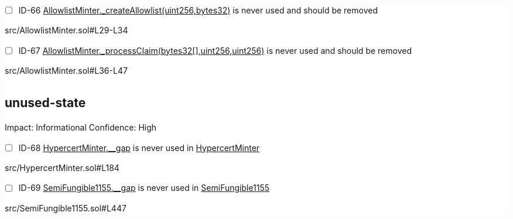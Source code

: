 - [ ] ID-66 [AllowlistMinter.\_createAllowlist(uint256,bytes32)](src/AllowlistMinter.sol#L29-L34) is never used and
      should be removed

src/AllowlistMinter.sol#L29-L34

- [ ] ID-67 [AllowlistMinter.\_processClaim(bytes32[],uint256,uint256)](src/AllowlistMinter.sol#L36-L47) is never used
      and should be removed

src/AllowlistMinter.sol#L36-L47

## unused-state

Impact: Informational Confidence: High

- [ ] ID-68 [HypercertMinter.\_\_gap](src/HypercertMinter.sol#L184) is never used in
      [HypercertMinter](src/HypercertMinter.sol#L16-L185)

src/HypercertMinter.sol#L184

- [ ] ID-69 [SemiFungible1155.\_\_gap](src/SemiFungible1155.sol#L447) is never used in
      [SemiFungible1155](src/SemiFungible1155.sol#L15-L448)

src/SemiFungible1155.sol#L447
